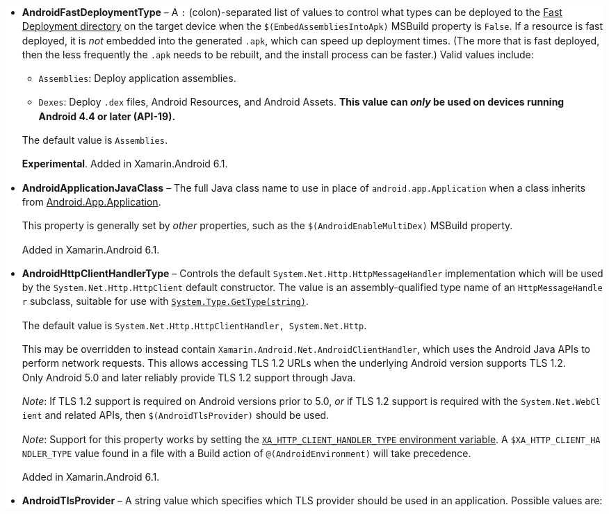 -   **AndroidFastDeploymentType** &ndash; A `:` (colon)-separated list
    of values to control what types can be deployed to the
    [Fast Deployment directory](#Fast_Deployment) on the target device
    when the `$(EmbedAssembliesIntoApk)` MSBuild
    property is `False`. If a resource is fast deployed, it is *not*
    embedded into the generated `.apk`, which can speed up deployment
    times. (The more that is fast deployed, then the less frequently
    the `.apk` needs to be rebuilt, and the install process can be
    faster.) Valid values include:

    - `Assemblies`: Deploy application assemblies.

    - `Dexes`: Deploy `.dex` files, Android Resources, and Android
      Assets. **This value can *only* be used on devices running
      Android 4.4 or later (API-19).**

    The default value is `Assemblies`.

    **Experimental**. Added in Xamarin.Android 6.1.

-   **AndroidApplicationJavaClass** &ndash; The full Java class name to
    use in place of `android.app.Application` when a class inherits
    from [Android.App.Application](https://developer.xamarin.com/api/type/Android.App.Application/).

    This property is generally set by *other* properties, such as the
		`$(AndroidEnableMultiDex)` MSBuild property.

    Added in Xamarin.Android 6.1.

-   **AndroidHttpClientHandlerType** &ndash; Controls the default
    `System.Net.Http.HttpMessageHandler` implementation which will be used by
    the `System.Net.Http.HttpClient` default constructor. The value is an
    assembly-qualified type name of an `HttpMessageHandler` subclass, suitable
    for use with
    [`System.Type.GetType(string)`](/dotnet/api/system.type.gettype?view=netcore-2.0#System_Type_GetType_System_String_).

    The default value is `System.Net.Http.HttpClientHandler, System.Net.Http`.

    This may be overridden to instead contain
    `Xamarin.Android.Net.AndroidClientHandler`, which uses the Android
    Java APIs to perform network requests. This allows accessing TLS 1.2 URLs
    when the underlying Android version supports TLS 1.2.  
    Only Android 5.0 and later reliably provide TLS 1.2 support through Java.

    *Note*: If TLS 1.2 support is required on Android versions prior to 5.0,
    *or* if TLS 1.2 support is required with the `System.Net.WebClient` and
    related APIs, then `$(AndroidTlsProvider)` should be used.

    *Note*: Support for this property works by setting the
    [`XA_HTTP_CLIENT_HANDLER_TYPE` environment variable](~/android/deploy-test/environment.md).
    A `$XA_HTTP_CLIENT_HANDLER_TYPE` value found in a file
    with a Build action of `@(AndroidEnvironment)` will take precedence.

    Added in Xamarin.Android 6.1.

-   **AndroidTlsProvider** &ndash; A string value which specifies which
    TLS provider should be used in an application. Possible values are:
